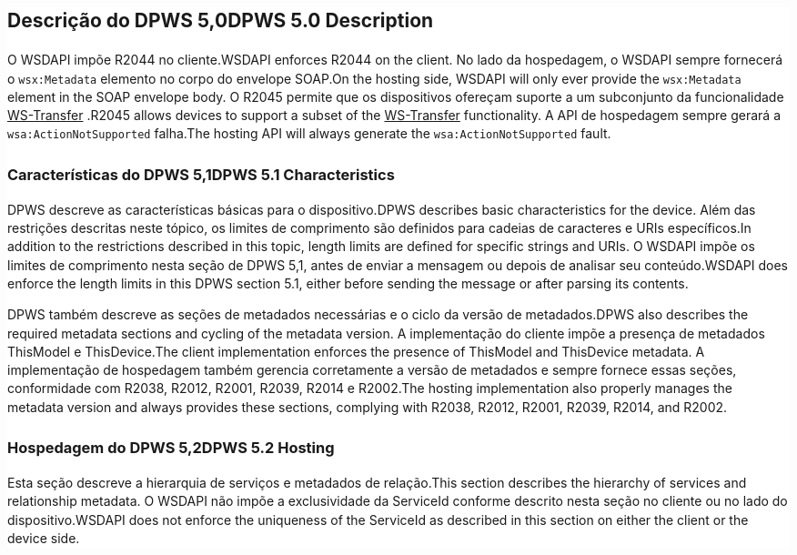 ## <a name="dpws-50-description"></a><span data-ttu-id="2c8ef-166">Descrição do DPWS 5,0</span><span class="sxs-lookup"><span data-stu-id="2c8ef-166">DPWS 5.0 Description</span></span>

<span data-ttu-id="2c8ef-167">O WSDAPI impõe R2044 no cliente.</span><span class="sxs-lookup"><span data-stu-id="2c8ef-167">WSDAPI enforces R2044 on the client.</span></span> <span data-ttu-id="2c8ef-168">No lado da hospedagem, o WSDAPI sempre fornecerá o `wsx:Metadata` elemento no corpo do envelope SOAP.</span><span class="sxs-lookup"><span data-stu-id="2c8ef-168">On the hosting side, WSDAPI will only ever provide the `wsx:Metadata` element in the SOAP envelope body.</span></span> <span data-ttu-id="2c8ef-169">O R2045 permite que os dispositivos ofereçam suporte a um subconjunto da funcionalidade [WS-Transfer](https://specs.xmlsoap.org/ws/2004/09/transfer/WS-Transfer.pdf) .</span><span class="sxs-lookup"><span data-stu-id="2c8ef-169">R2045 allows devices to support a subset of the [WS-Transfer](https://specs.xmlsoap.org/ws/2004/09/transfer/WS-Transfer.pdf) functionality.</span></span> <span data-ttu-id="2c8ef-170">A API de hospedagem sempre gerará a `wsa:ActionNotSupported` falha.</span><span class="sxs-lookup"><span data-stu-id="2c8ef-170">The hosting API will always generate the `wsa:ActionNotSupported` fault.</span></span>

### <a name="dpws-51-characteristics"></a><span data-ttu-id="2c8ef-171">Características do DPWS 5,1</span><span class="sxs-lookup"><span data-stu-id="2c8ef-171">DPWS 5.1 Characteristics</span></span>

<span data-ttu-id="2c8ef-172">DPWS descreve as características básicas para o dispositivo.</span><span class="sxs-lookup"><span data-stu-id="2c8ef-172">DPWS describes basic characteristics for the device.</span></span> <span data-ttu-id="2c8ef-173">Além das restrições descritas neste tópico, os limites de comprimento são definidos para cadeias de caracteres e URIs específicos.</span><span class="sxs-lookup"><span data-stu-id="2c8ef-173">In addition to the restrictions described in this topic, length limits are defined for specific strings and URIs.</span></span> <span data-ttu-id="2c8ef-174">O WSDAPI impõe os limites de comprimento nesta seção de DPWS 5,1, antes de enviar a mensagem ou depois de analisar seu conteúdo.</span><span class="sxs-lookup"><span data-stu-id="2c8ef-174">WSDAPI does enforce the length limits in this DPWS section 5.1, either before sending the message or after parsing its contents.</span></span>

<span data-ttu-id="2c8ef-175">DPWS também descreve as seções de metadados necessárias e o ciclo da versão de metadados.</span><span class="sxs-lookup"><span data-stu-id="2c8ef-175">DPWS also describes the required metadata sections and cycling of the metadata version.</span></span> <span data-ttu-id="2c8ef-176">A implementação do cliente impõe a presença de metadados ThisModel e ThisDevice.</span><span class="sxs-lookup"><span data-stu-id="2c8ef-176">The client implementation enforces the presence of ThisModel and ThisDevice metadata.</span></span> <span data-ttu-id="2c8ef-177">A implementação de hospedagem também gerencia corretamente a versão de metadados e sempre fornece essas seções, conformidade com R2038, R2012, R2001, R2039, R2014 e R2002.</span><span class="sxs-lookup"><span data-stu-id="2c8ef-177">The hosting implementation also properly manages the metadata version and always provides these sections, complying with R2038, R2012, R2001, R2039, R2014, and R2002.</span></span>

### <a name="dpws-52-hosting"></a><span data-ttu-id="2c8ef-178">Hospedagem do DPWS 5,2</span><span class="sxs-lookup"><span data-stu-id="2c8ef-178">DPWS 5.2 Hosting</span></span>

<span data-ttu-id="2c8ef-179">Esta seção descreve a hierarquia de serviços e metadados de relação.</span><span class="sxs-lookup"><span data-stu-id="2c8ef-179">This section describes the hierarchy of services and relationship metadata.</span></span> <span data-ttu-id="2c8ef-180">O WSDAPI não impõe a exclusividade da ServiceId conforme descrito nesta seção no cliente ou no lado do dispositivo.</span><span class="sxs-lookup"><span data-stu-id="2c8ef-180">WSDAPI does not enforce the uniqueness of the ServiceId as described in this section on either the client or the device side.</span></span>
